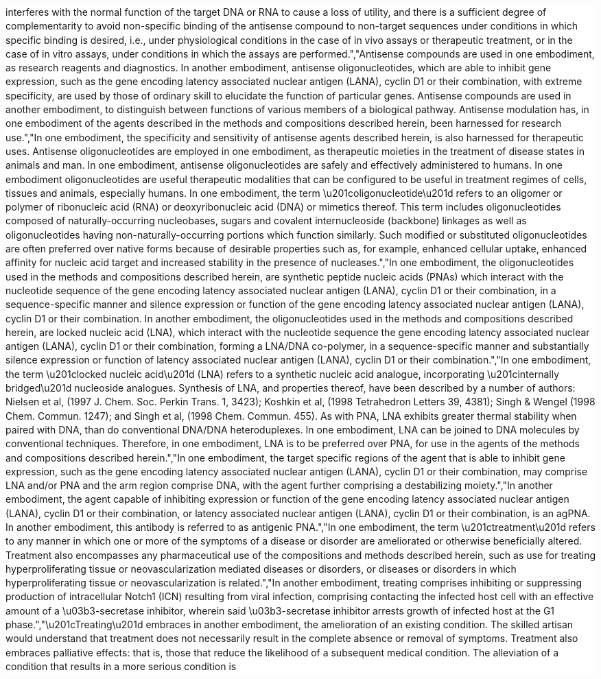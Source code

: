 interferes with the normal function of the target DNA or RNA to cause a loss of utility, and there is a sufficient degree of complementarity to avoid non-specific binding of the antisense compound to non-target sequences under conditions in which specific binding is desired, i.e., under physiological conditions in the case of in vivo assays or therapeutic treatment, or in the case of in vitro assays, under conditions in which the assays are performed.","Antisense compounds are used in one embodiment, as research reagents and diagnostics. In another embodiment, antisense oligonucleotides, which are able to inhibit gene expression, such as the gene encoding latency associated nuclear antigen (LANA), cyclin D1 or their combination, with extreme specificity, are used by those of ordinary skill to elucidate the function of particular genes. Antisense compounds are used in another embodiment, to distinguish between functions of various members of a biological pathway. Antisense modulation has, in one embodiment of the agents described in the methods and compositions described herein, been harnessed for research use.","In one embodiment, the specificity and sensitivity of antisense agents described herein, is also harnessed for therapeutic uses. Antisense oligonucleotides are employed in one embodiment, as therapeutic moieties in the treatment of disease states in animals and man. In one embodiment, antisense oligonucleotides are safely and effectively administered to humans. In one embodiment oligonucleotides are useful therapeutic modalities that can be configured to be useful in treatment regimes of cells, tissues and animals, especially humans. In one embodiment, the term \u201coligonucleotide\u201d refers to an oligomer or polymer of ribonucleic acid (RNA) or deoxyribonucleic acid (DNA) or mimetics thereof. This term includes oligonucleotides composed of naturally-occurring nucleobases, sugars and covalent internucleoside (backbone) linkages as well as oligonucleotides having non-naturally-occurring portions which function similarly. Such modified or substituted oligonucleotides are often preferred over native forms because of desirable properties such as, for example, enhanced cellular uptake, enhanced affinity for nucleic acid target and increased stability in the presence of nucleases.","In one embodiment, the oligonucleotides used in the methods and compositions described herein, are synthetic peptide nucleic acids (PNAs) which interact with the nucleotide sequence of the gene encoding latency associated nuclear antigen (LANA), cyclin D1 or their combination, in a sequence-specific manner and silence expression or function of the gene encoding latency associated nuclear antigen (LANA), cyclin D1 or their combination. In another embodiment, the oligonucleotides used in the methods and compositions described herein, are locked nucleic acid (LNA), which interact with the nucleotide sequence the gene encoding latency associated nuclear antigen (LANA), cyclin D1 or their combination, forming a LNA\/DNA co-polymer, in a sequence-specific manner and substantially silence expression or function of latency associated nuclear antigen (LANA), cyclin D1 or their combination.","In one embodiment, the term \u201clocked nucleic acid\u201d (LNA) refers to a synthetic nucleic acid analogue, incorporating \u201cinternally bridged\u201d nucleoside analogues. Synthesis of LNA, and properties thereof, have been described by a number of authors: Nielsen et al, (1997 J. Chem. Soc. Perkin Trans. 1, 3423); Koshkin et al, (1998 Tetrahedron Letters 39, 4381); Singh & Wengel (1998 Chem. Commun. 1247); and Singh et al, (1998 Chem. Commun. 455). As with PNA, LNA exhibits greater thermal stability when paired with DNA, than do conventional DNA\/DNA heteroduplexes. In one embodiment, LNA can be joined to DNA molecules by conventional techniques. Therefore, in one embodiment, LNA is to be preferred over PNA, for use in the agents of the methods and compositions described herein.","In one embodiment, the target specific regions of the agent that is able to inhibit gene expression, such as the gene encoding latency associated nuclear antigen (LANA), cyclin D1 or their combination, may comprise LNA and\/or PNA and the arm region comprise DNA, with the agent further comprising a destabilizing moiety.","In another embodiment, the agent capable of inhibiting expression or function of the gene encoding latency associated nuclear antigen (LANA), cyclin D1 or their combination, or latency associated nuclear antigen (LANA), cyclin D1 or their combination, is an agPNA. In another embodiment, this antibody is referred to as antigenic PNA.","In one embodiment, the term \u201ctreatment\u201d refers to any manner in which one or more of the symptoms of a disease or disorder are ameliorated or otherwise beneficially altered. Treatment also encompasses any pharmaceutical use of the compositions and methods described herein, such as use for treating hyperproliferating tissue or neovascularization mediated diseases or disorders, or diseases or disorders in which hyperproliferating tissue or neovascularization is related.","In another embodiment, treating comprises inhibiting or suppressing production of intracellular Notch1 (ICN) resulting from viral infection, comprising contacting the infected host cell with an effective amount of a \u03b3-secretase inhibitor, wherein said \u03b3-secretase inhibitor arrests growth of infected host at the G1 phase.","\u201cTreating\u201d embraces in another embodiment, the amelioration of an existing condition. The skilled artisan would understand that treatment does not necessarily result in the complete absence or removal of symptoms. Treatment also embraces palliative effects: that is, those that reduce the likelihood of a subsequent medical condition. The alleviation of a condition that results in a more serious condition is